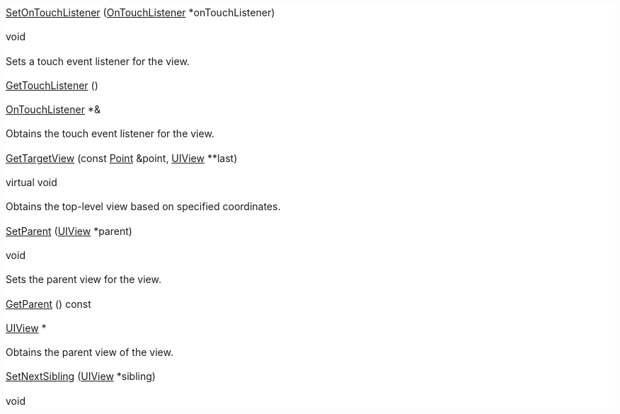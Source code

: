 </td>
</tr>
<tr id="row1644132799165634"><td class="cellrowborder" valign="top" width="50%" headers="mcps1.1.3.1.1 "><p id="p1745706979165634"><a name="p1745706979165634"></a><a name="p1745706979165634"></a><a href="Graphic.md#gadd697fbf481f98d9d6ca8b67390071af">SetOnTouchListener</a> (<a href="OHOS-UIView-OnTouchListener.md">OnTouchListener</a> *onTouchListener)</p>
</td>
<td class="cellrowborder" valign="top" width="50%" headers="mcps1.1.3.1.2 "><p id="p1436821153165634"><a name="p1436821153165634"></a><a name="p1436821153165634"></a>void </p>
<p id="p1422521727165634"><a name="p1422521727165634"></a><a name="p1422521727165634"></a>Sets a touch event listener for the view. </p>
</td>
</tr>
<tr id="row935465078165634"><td class="cellrowborder" valign="top" width="50%" headers="mcps1.1.3.1.1 "><p id="p1206309307165634"><a name="p1206309307165634"></a><a name="p1206309307165634"></a><a href="Graphic.md#gae7c65c68653103dae85acdcef78777a6">GetTouchListener</a> ()</p>
</td>
<td class="cellrowborder" valign="top" width="50%" headers="mcps1.1.3.1.2 "><p id="p1864703521165634"><a name="p1864703521165634"></a><a name="p1864703521165634"></a><a href="OHOS-UIView-OnTouchListener.md">OnTouchListener</a> *&amp; </p>
<p id="p362105713165634"><a name="p362105713165634"></a><a name="p362105713165634"></a>Obtains the touch event listener for the view. </p>
</td>
</tr>
<tr id="row1286762481165634"><td class="cellrowborder" valign="top" width="50%" headers="mcps1.1.3.1.1 "><p id="p471762139165634"><a name="p471762139165634"></a><a name="p471762139165634"></a><a href="Graphic.md#gaea9f334f2481e1c03a2cd8f3078d7c72">GetTargetView</a> (const <a href="OHOS-Point.md">Point</a> &amp;point, <a href="OHOS-UIView.md">UIView</a> **last)</p>
</td>
<td class="cellrowborder" valign="top" width="50%" headers="mcps1.1.3.1.2 "><p id="p2108305316165634"><a name="p2108305316165634"></a><a name="p2108305316165634"></a>virtual void </p>
<p id="p435456872165634"><a name="p435456872165634"></a><a name="p435456872165634"></a>Obtains the top-level view based on specified coordinates. </p>
</td>
</tr>
<tr id="row301808225165634"><td class="cellrowborder" valign="top" width="50%" headers="mcps1.1.3.1.1 "><p id="p1017831270165634"><a name="p1017831270165634"></a><a name="p1017831270165634"></a><a href="Graphic.md#gaeea67a3a84b4ffe9bfeda418b82184cc">SetParent</a> (<a href="OHOS-UIView.md">UIView</a> *parent)</p>
</td>
<td class="cellrowborder" valign="top" width="50%" headers="mcps1.1.3.1.2 "><p id="p528179432165634"><a name="p528179432165634"></a><a name="p528179432165634"></a>void </p>
<p id="p2115527039165634"><a name="p2115527039165634"></a><a name="p2115527039165634"></a>Sets the parent view for the view. </p>
</td>
</tr>
<tr id="row1255648283165634"><td class="cellrowborder" valign="top" width="50%" headers="mcps1.1.3.1.1 "><p id="p818779721165634"><a name="p818779721165634"></a><a name="p818779721165634"></a><a href="Graphic.md#ga706530e4a38108615d5e0c918685ec96">GetParent</a> () const</p>
</td>
<td class="cellrowborder" valign="top" width="50%" headers="mcps1.1.3.1.2 "><p id="p1632761996165634"><a name="p1632761996165634"></a><a name="p1632761996165634"></a><a href="OHOS-UIView.md">UIView</a> * </p>
<p id="p570123778165634"><a name="p570123778165634"></a><a name="p570123778165634"></a>Obtains the parent view of the view. </p>
</td>
</tr>
<tr id="row350744165634"><td class="cellrowborder" valign="top" width="50%" headers="mcps1.1.3.1.1 "><p id="p913255363165634"><a name="p913255363165634"></a><a name="p913255363165634"></a><a href="Graphic.md#ga02bec5de07d93cabc45affba79eba4ad">SetNextSibling</a> (<a href="OHOS-UIView.md">UIView</a> *sibling)</p>
</td>
<td class="cellrowborder" valign="top" width="50%" headers="mcps1.1.3.1.2 "><p id="p1823603142165634"><a name="p1823603142165634"></a><a name="p1823603142165634"></a>void </p>
